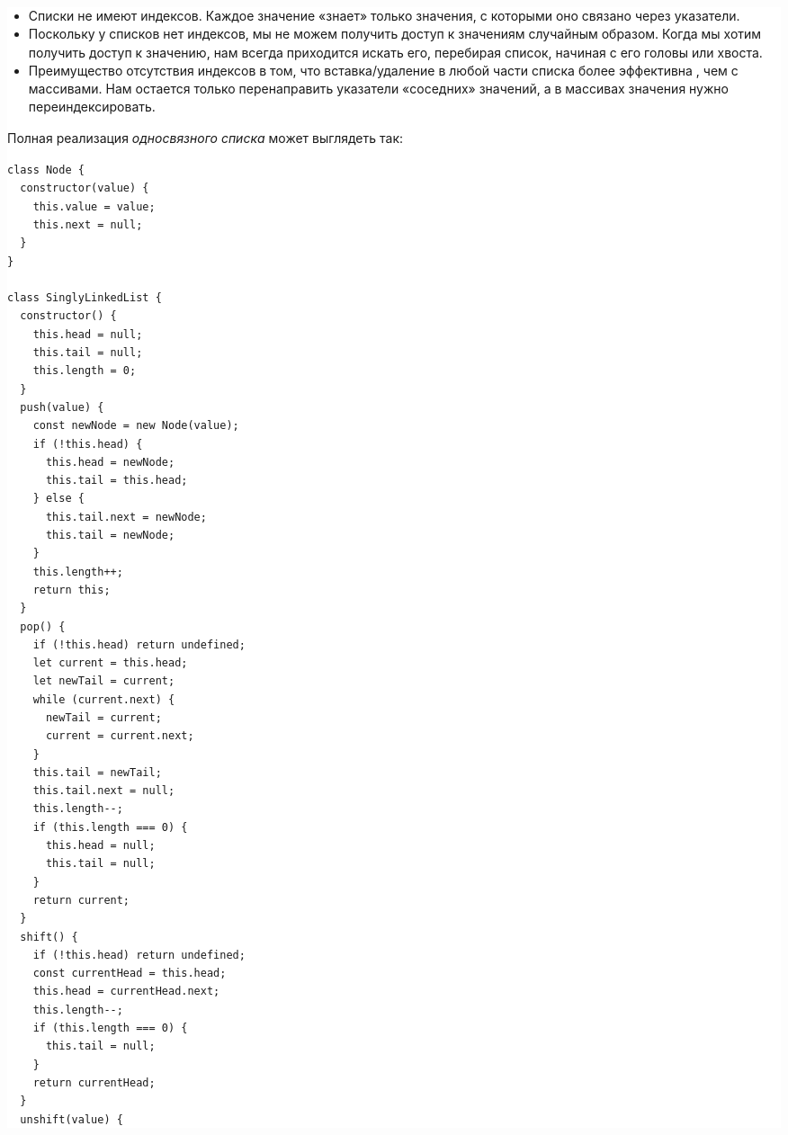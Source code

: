 * Списки не имеют индексов. Каждое значение «знает» только значения, с которыми оно связано через указатели.
* Поскольку у списков нет индексов, мы не можем получить доступ к значениям случайным образом. Когда мы хотим получить доступ к значению, нам всегда приходится искать его, перебирая список, начиная с его головы или хвоста.
* Преимущество отсутствия индексов в том, что вставка/удаление в любой части списка более эффективна , чем с массивами. Нам остается только перенаправить указатели «соседних» значений, а в массивах значения нужно переиндексировать.

Полная реализация _односвязного списка_ может выглядеть так:

~~~
class Node {
  constructor(value) {
    this.value = value;
    this.next = null;
  }
}

class SinglyLinkedList {
  constructor() {
    this.head = null;
    this.tail = null;
    this.length = 0;
  }
  push(value) {
    const newNode = new Node(value);
    if (!this.head) {
      this.head = newNode;
      this.tail = this.head;
    } else {
      this.tail.next = newNode;
      this.tail = newNode;
    }
    this.length++;
    return this;
  }
  pop() {
    if (!this.head) return undefined;
    let current = this.head;
    let newTail = current;
    while (current.next) {
      newTail = current;
      current = current.next;
    }
    this.tail = newTail;
    this.tail.next = null;
    this.length--;
    if (this.length === 0) {
      this.head = null;
      this.tail = null;
    }
    return current;
  }
  shift() {
    if (!this.head) return undefined;
    const currentHead = this.head;
    this.head = currentHead.next;
    this.length--;
    if (this.length === 0) {
      this.tail = null;
    }
    return currentHead;
  }
  unshift(value) {
~~~